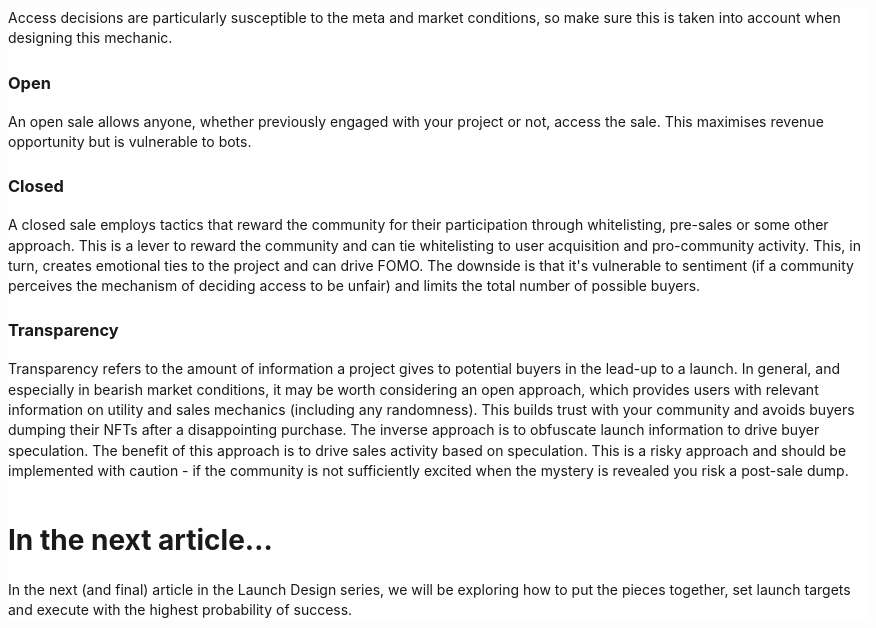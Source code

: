 Access decisions are particularly susceptible to the meta and market conditions, so make sure this is taken into account when designing this mechanic.

### Open

An open sale allows anyone, whether previously engaged with your project or not, access the sale. This maximises revenue opportunity but is vulnerable to bots.

### Closed

A closed sale employs tactics that reward the community for their participation through whitelisting, pre-sales or some other approach. This is a lever to reward the community and can tie whitelisting to user acquisition and pro-community activity. This, in turn, creates emotional ties to the project and can drive FOMO. The downside is that it's vulnerable to sentiment (if a community perceives the mechanism of deciding access to be unfair) and limits the total number of possible buyers.

### Transparency

Transparency refers to the amount of information a project gives to potential buyers in the lead-up to a launch. In general, and especially in bearish market conditions, it may be worth considering an open approach, which provides users with relevant information on utility and sales mechanics (including any randomness). This builds trust with your community and avoids buyers dumping their NFTs after a disappointing purchase. The inverse approach is to obfuscate launch information to drive buyer speculation. The benefit of this approach is to drive sales activity based on speculation. This is a risky approach and should be implemented with caution - if the community is not sufficiently excited when the mystery is revealed you risk a post-sale dump.

# In the next article…

In the next (and final) article in the Launch Design series, we will be exploring how to put the pieces together, set launch targets and execute with the highest probability of success.